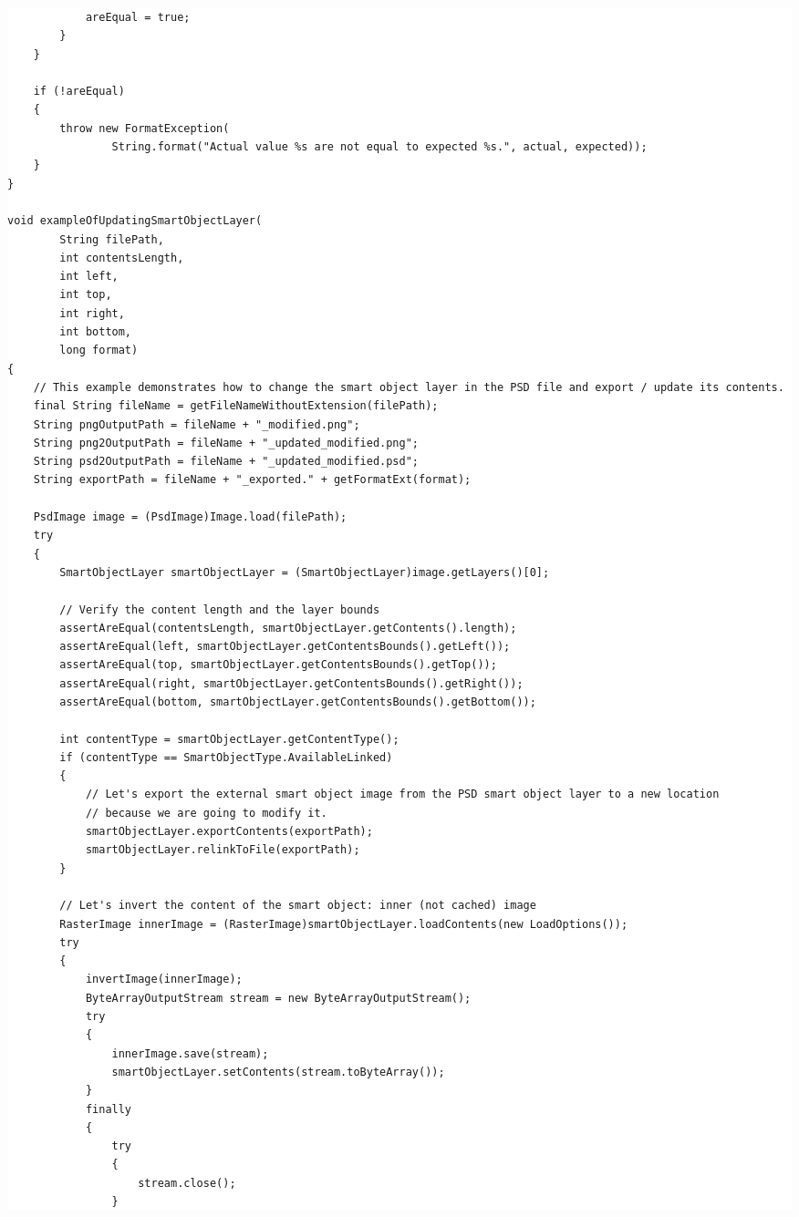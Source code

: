                 areEqual = true;
            }
        }

        if (!areEqual)
        {
            throw new FormatException(
                    String.format("Actual value %s are not equal to expected %s.", actual, expected));
        }
    }

    void exampleOfUpdatingSmartObjectLayer(
            String filePath,
            int contentsLength,
            int left,
            int top,
            int right,
            int bottom,
            long format)
    {
        // This example demonstrates how to change the smart object layer in the PSD file and export / update its contents.
        final String fileName = getFileNameWithoutExtension(filePath);
        String pngOutputPath = fileName + "_modified.png";
        String png2OutputPath = fileName + "_updated_modified.png";
        String psd2OutputPath = fileName + "_updated_modified.psd";
        String exportPath = fileName + "_exported." + getFormatExt(format);

        PsdImage image = (PsdImage)Image.load(filePath);
        try
        {
            SmartObjectLayer smartObjectLayer = (SmartObjectLayer)image.getLayers()[0];

            // Verify the content length and the layer bounds
            assertAreEqual(contentsLength, smartObjectLayer.getContents().length);
            assertAreEqual(left, smartObjectLayer.getContentsBounds().getLeft());
            assertAreEqual(top, smartObjectLayer.getContentsBounds().getTop());
            assertAreEqual(right, smartObjectLayer.getContentsBounds().getRight());
            assertAreEqual(bottom, smartObjectLayer.getContentsBounds().getBottom());

            int contentType = smartObjectLayer.getContentType();
            if (contentType == SmartObjectType.AvailableLinked)
            {
                // Let's export the external smart object image from the PSD smart object layer to a new location
                // because we are going to modify it.
                smartObjectLayer.exportContents(exportPath);
                smartObjectLayer.relinkToFile(exportPath);
            }

            // Let's invert the content of the smart object: inner (not cached) image
            RasterImage innerImage = (RasterImage)smartObjectLayer.loadContents(new LoadOptions());
            try
            {
                invertImage(innerImage);
                ByteArrayOutputStream stream = new ByteArrayOutputStream();
                try
                {
                    innerImage.save(stream);
                    smartObjectLayer.setContents(stream.toByteArray());
                }
                finally
                {
                    try
                    {
                        stream.close();
                    }